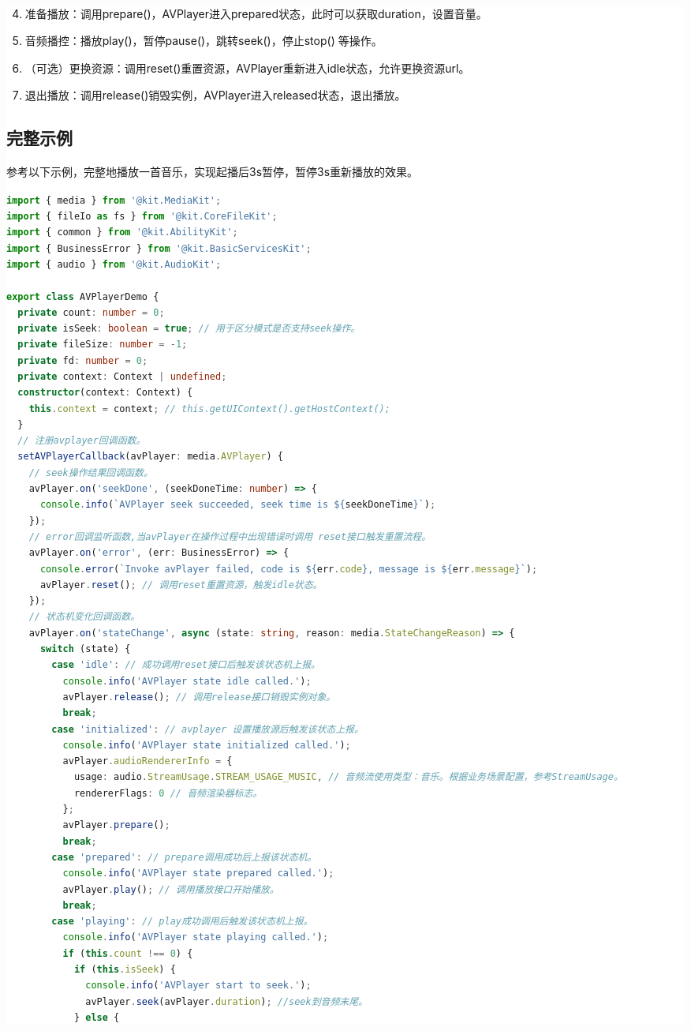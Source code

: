 4. 准备播放：调用prepare()，AVPlayer进入prepared状态，此时可以获取duration，设置音量。

5. 音频播控：播放play()，暂停pause()，跳转seek()，停止stop() 等操作。

6. （可选）更换资源：调用reset()重置资源，AVPlayer重新进入idle状态，允许更换资源url。

7. 退出播放：调用release()销毁实例，AVPlayer进入released状态，退出播放。

## 完整示例

参考以下示例，完整地播放一首音乐，实现起播后3s暂停，暂停3s重新播放的效果。

```ts
import { media } from '@kit.MediaKit';
import { fileIo as fs } from '@kit.CoreFileKit';
import { common } from '@kit.AbilityKit';
import { BusinessError } from '@kit.BasicServicesKit';
import { audio } from '@kit.AudioKit';

export class AVPlayerDemo {
  private count: number = 0;
  private isSeek: boolean = true; // 用于区分模式是否支持seek操作。
  private fileSize: number = -1;
  private fd: number = 0;
  private context: Context | undefined;
  constructor(context: Context) {
    this.context = context; // this.getUIContext().getHostContext();
  }
  // 注册avplayer回调函数。
  setAVPlayerCallback(avPlayer: media.AVPlayer) {
    // seek操作结果回调函数。
    avPlayer.on('seekDone', (seekDoneTime: number) => {
      console.info(`AVPlayer seek succeeded, seek time is ${seekDoneTime}`);
    });
    // error回调监听函数,当avPlayer在操作过程中出现错误时调用 reset接口触发重置流程。
    avPlayer.on('error', (err: BusinessError) => {
      console.error(`Invoke avPlayer failed, code is ${err.code}, message is ${err.message}`);
      avPlayer.reset(); // 调用reset重置资源，触发idle状态。
    });
    // 状态机变化回调函数。
    avPlayer.on('stateChange', async (state: string, reason: media.StateChangeReason) => {
      switch (state) {
        case 'idle': // 成功调用reset接口后触发该状态机上报。
          console.info('AVPlayer state idle called.');
          avPlayer.release(); // 调用release接口销毁实例对象。
          break;
        case 'initialized': // avplayer 设置播放源后触发该状态上报。
          console.info('AVPlayer state initialized called.');
          avPlayer.audioRendererInfo = {
            usage: audio.StreamUsage.STREAM_USAGE_MUSIC, // 音频流使用类型：音乐。根据业务场景配置，参考StreamUsage。
            rendererFlags: 0 // 音频渲染器标志。
          };
          avPlayer.prepare();
          break;
        case 'prepared': // prepare调用成功后上报该状态机。
          console.info('AVPlayer state prepared called.');
          avPlayer.play(); // 调用播放接口开始播放。
          break;
        case 'playing': // play成功调用后触发该状态机上报。
          console.info('AVPlayer state playing called.');
          if (this.count !== 0) {
            if (this.isSeek) {
              console.info('AVPlayer start to seek.');
              avPlayer.seek(avPlayer.duration); //seek到音频末尾。
            } else {
```